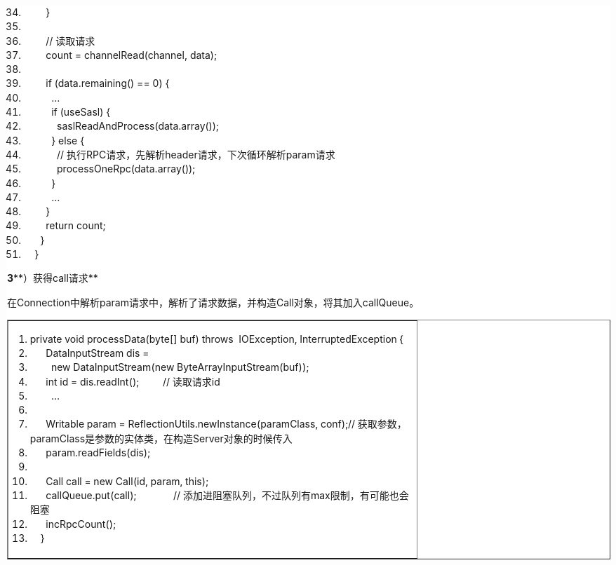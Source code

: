34.  <span>&#160;&#160;&#160;&#160;&#160;&#160;&#160; }&#160;&#160; </span>
35.  <span>&#160;&#160;&#160;&#160;&#160;&#160;&#160;&#160;&#160;&#160; </span>
36.  <span>&#160;&#160;&#160;&#160;&#160;&#160;&#160; </span><span class="comment">// 读取请求 </span><span>&#160; </span></span>
37.  <span>&#160;&#160;&#160;&#160;&#160;&#160;&#160; count = channelRead(channel, data);&#160;&#160; </span>
38.  <span>&#160;&#160;&#160;&#160;&#160;&#160;&#160;&#160;&#160;&#160; </span>
39.  <span>&#160;&#160;&#160;&#160;&#160;&#160;&#160; </span><span class="keyword">if</span><span> (data.remaining() == </span><span class="number">0</span><span>) {&#160;&#160; </span></span>
40.  <span>&#160;&#160;&#160;&#160;&#160;&#160;&#160;&#160;&#160; …&#160;&#160; </span>
41.  <span>&#160;&#160;&#160;&#160;&#160;&#160;&#160;&#160;&#160; </span><span class="keyword">if</span><span> (useSasl) {&#160;&#160; </span></span>
42.  <span>&#160;&#160;&#160;&#160;&#160;&#160;&#160;&#160;&#160;&#160;&#160; saslReadAndProcess(data.array());&#160;&#160; </span>
43.  <span>&#160;&#160;&#160;&#160;&#160;&#160;&#160;&#160;&#160; } </span><span class="keyword">else</span><span> {&#160;&#160; </span></span>
44.  <span>&#160;&#160;&#160;&#160;&#160;&#160;&#160;&#160;&#160;&#160;&#160; </span><span class="comment">// 执行RPC请求，先解析header请求，下次循环解析param请求 </span><span>&#160; </span></span>
45.  <span>&#160;&#160;&#160;&#160;&#160;&#160;&#160;&#160;&#160;&#160;&#160; processOneRpc(data.array());&#160;&#160; </span>
46.  <span>&#160;&#160;&#160;&#160;&#160;&#160;&#160;&#160;&#160; }&#160;&#160; </span>
47.  <span>&#160;&#160;&#160;&#160;&#160;&#160;&#160;&#160;&#160; …&#160;&#160; </span>
48.  <span>&#160;&#160;&#160;&#160;&#160;&#160;&#160; }&#160;&#160;&#160; </span>
49.  <span>&#160;&#160;&#160;&#160;&#160;&#160;&#160; </span><span class="keyword">return</span><span> count;&#160;&#160; </span></span>
50.  <span>&#160;&#160;&#160;&#160;&#160; }&#160;&#160; </span>
51.  <span>&#160;&#160;&#160; }&#160;&#160; </span>           </div>         </td>       </tr>     </tbody></table> 

**3****）获得call请求**

在Connection中解析param请求中，解析了请求数据，并构造Call对象，将其加入callQueue。    <table border="1" cellspacing="0" cellpadding="0"><tbody>       <tr>         <td valign="top" width="568">           <div class="dp-highlighter">             <div class="bar"></div>              

1.  <span><span class="keyword">private</span><span>&#160;</span><span class="keyword">void</span><span> processData(</span><span class="keyword">byte</span><span>[] buf) </span><span class="keyword">throws</span><span>&#160; IOException, InterruptedException {&#160;&#160; </span></span>
2.  <span>&#160;&#160;&#160;&#160;&#160; DataInputStream dis =&#160;&#160; </span>
3.  <span>&#160;&#160;&#160;&#160;&#160;&#160;&#160; </span><span class="keyword">new</span><span> DataInputStream(</span><span class="keyword">new</span><span> ByteArrayInputStream(buf));&#160;&#160; </span></span>
4.  <span>&#160;&#160;&#160;&#160;&#160; </span><span class="keyword">int</span><span> id = dis.readInt();&#160;&#160;&#160;&#160;&#160;&#160;&#160;&#160; </span><span class="comment">// 读取请求id </span><span>&#160; </span></span>
5.  <span>&#160;&#160;&#160;&#160;&#160;&#160;&#160; …&#160;&#160; </span>
6.  <span>&#160; </span>
7.  <span>&#160;&#160;&#160;&#160;&#160; Writable param = ReflectionUtils.newInstance(paramClass, conf);</span><span class="comment">// 获取参数，paramClass是参数的实体类，在构造Server对象的时候传入 </span><span>&#160; </span></span>
8.  <span>&#160;&#160;&#160;&#160;&#160; param.readFields(dis);&#160;&#160;&#160;&#160;&#160;&#160;&#160;&#160;&#160;&#160; </span>
9.  <span>&#160;&#160;&#160;&#160;&#160;&#160;&#160;&#160;&#160;&#160; </span>
10.  <span>&#160;&#160;&#160;&#160;&#160; Call call = </span><span class="keyword">new</span><span> Call(id, param, </span><span class="keyword">this</span><span>);&#160;&#160; </span></span>
11.  <span>&#160;&#160;&#160;&#160;&#160; callQueue.put(call);&#160;&#160;&#160;&#160;&#160;&#160;&#160;&#160;&#160;&#160;&#160;&#160;&#160; </span><span class="comment">// 添加进阻塞队列，不过队列有max限制，有可能也会阻塞 </span><span>&#160; </span></span>
12.  <span>&#160;&#160;&#160;&#160;&#160; incRpcCount();&#160;&#160;&#160; </span>
13.  <span>&#160;&#160;&#160; }&#160;&#160; </span>           </div>         </td>       </tr>     </tbody></table> 
